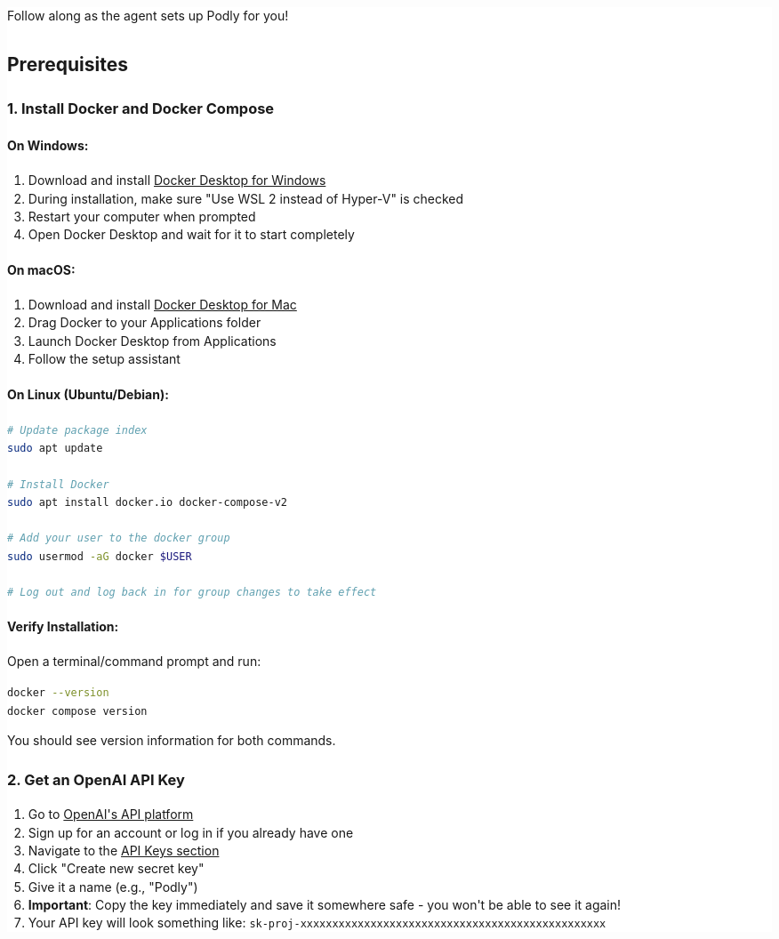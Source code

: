 Follow along as the agent sets up Podly for you!

## Prerequisites

### 1. Install Docker and Docker Compose

#### On Windows:

1. Download and install [Docker Desktop for Windows](https://docs.docker.com/desktop/install/windows-install/)
2. During installation, make sure "Use WSL 2 instead of Hyper-V" is checked
3. Restart your computer when prompted
4. Open Docker Desktop and wait for it to start completely

#### On macOS:

1. Download and install [Docker Desktop for Mac](https://docs.docker.com/desktop/install/mac-install/)
2. Drag Docker to your Applications folder
3. Launch Docker Desktop from Applications
4. Follow the setup assistant

#### On Linux (Ubuntu/Debian):

```bash
# Update package index
sudo apt update

# Install Docker
sudo apt install docker.io docker-compose-v2

# Add your user to the docker group
sudo usermod -aG docker $USER

# Log out and log back in for group changes to take effect
```

#### Verify Installation:

Open a terminal/command prompt and run:

```bash
docker --version
docker compose version
```

You should see version information for both commands.

### 2. Get an OpenAI API Key

1. Go to [OpenAI's API platform](https://platform.openai.com/)
2. Sign up for an account or log in if you already have one
3. Navigate to the [API Keys section](https://platform.openai.com/api-keys)
4. Click "Create new secret key"
5. Give it a name (e.g., "Podly")
6. **Important**: Copy the key immediately and save it somewhere safe - you won't be able to see it again!
7. Your API key will look something like: `sk-proj-xxxxxxxxxxxxxxxxxxxxxxxxxxxxxxxxxxxxxxxxxxxxxxxx`

